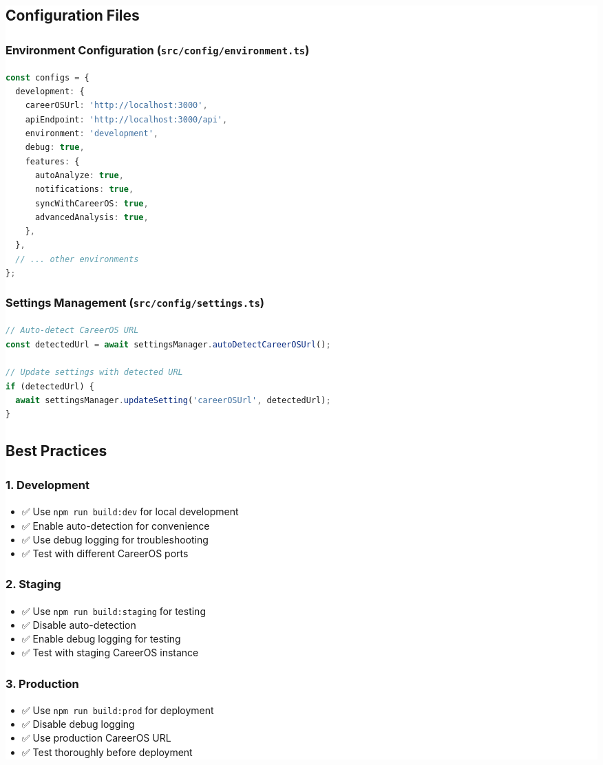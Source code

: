 ## Configuration Files

### Environment Configuration (`src/config/environment.ts`)

```typescript
const configs = {
  development: {
    careerOSUrl: 'http://localhost:3000',
    apiEndpoint: 'http://localhost:3000/api',
    environment: 'development',
    debug: true,
    features: {
      autoAnalyze: true,
      notifications: true,
      syncWithCareerOS: true,
      advancedAnalysis: true,
    },
  },
  // ... other environments
};
```

### Settings Management (`src/config/settings.ts`)

```typescript
// Auto-detect CareerOS URL
const detectedUrl = await settingsManager.autoDetectCareerOSUrl();

// Update settings with detected URL
if (detectedUrl) {
  await settingsManager.updateSetting('careerOSUrl', detectedUrl);
}
```

## Best Practices

### 1. Development
- ✅ Use `npm run build:dev` for local development
- ✅ Enable auto-detection for convenience
- ✅ Use debug logging for troubleshooting
- ✅ Test with different CareerOS ports

### 2. Staging
- ✅ Use `npm run build:staging` for testing
- ✅ Disable auto-detection
- ✅ Enable debug logging for testing
- ✅ Test with staging CareerOS instance

### 3. Production
- ✅ Use `npm run build:prod` for deployment
- ✅ Disable debug logging
- ✅ Use production CareerOS URL
- ✅ Test thoroughly before deployment
